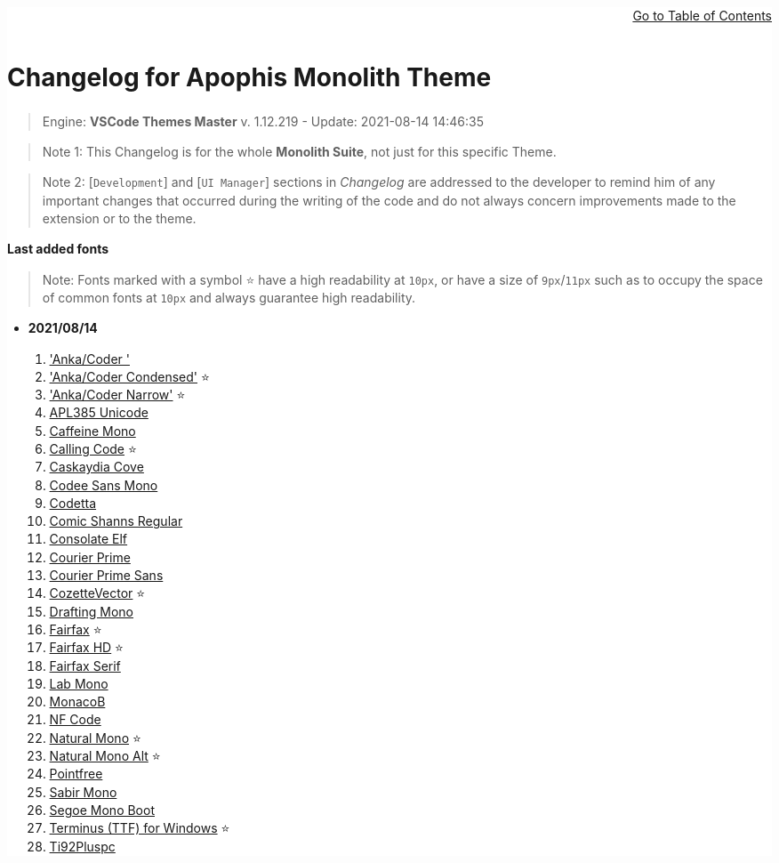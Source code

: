 



<div align="right">

[Go to Table of Contents](#table-of-contents)

</div>

# Changelog for Apophis Monolith Theme

> Engine: **VSCode Themes Master** v. 1.12.219 - Update: 2021-08-14 14:46:35

> Note 1: This Changelog is for the whole **Monolith Suite**, not just for this specific Theme.

> Note 2: [`Development`] and [`UI Manager`] sections in *Changelog* are addressed to the developer to remind him of any important changes that occurred during the writing of the code and do not always concern improvements made to the extension or to the theme.

**Last added fonts**

> Note: Fonts marked with a symbol &#11088; have a high readability at `10px`, or have a size of `9px`/`11px` such as to occupy the space of common fonts at `10px` and always guarantee high readability.

- **2021/08/14**

	1.  ['Anka/Coder '](https://fontlibrary.org/it/font/anka-coder "Download 'Anka/Coder '") 
	1.  ['Anka/Coder Condensed'](https://fontlibrary.org/it/font/anka-coder-condensed "Download 'Anka/Coder Condensed'") &#11088;
	1.  ['Anka/Coder Narrow'](https://fontlibrary.org/it/font/anka-coder-narrow "Download 'Anka/Coder Narrow'") &#11088;
	1.  [APL385 Unicode](http://apl385.com/fonts/index.htm "Download APL385 Unicode") 
	1.  [Caffeine Mono](https://fontesk.com/caffeine-mono-font/ "Download Caffeine Mono") 
	1.  [Calling Code](https://fontesk.com/calling-code-font/ "Download Calling Code") &#11088;
	1.  [Caskaydia Cove](https://fontesk.com/caskaydia-cove-typeface/ "Download Caskaydia Cove") 
	1.  [Codee Sans Mono](https://fontesk.com/codee-sans-mono-font/ "Download Codee Sans Mono") 
	1.  [Codetta](https://fontesk.com/codetta-typeface/ "Download Codetta") 
	1.  [Comic Shanns Regular](https://github.com/shannpersand/comic-shanns "Download Comic Shanns Regular") 
	1.  [Consolate Elf](https://www.cufonfonts.com/font/consolate-elf "Download Consolate Elf") 
	1.  [Courier Prime](https://quoteunquoteapps.com/courierprime/downloads/courier-prime.zip "Download Courier Prime") 
	1.  [Courier Prime Sans](https://quoteunquoteapps.com/courierprime/downloads/courier-prime-sans.zip "Download Courier Prime Sans") 
	1.  [CozetteVector](https://github.com/slavfox/Cozette/releases "Download CozetteVector") &#11088;
	1.  [Drafting Mono](https://fontesk.com/drafting-mono-typeface/ "Download Drafting Mono") 
	1.  [Fairfax](http://www.kreativekorp.com/software/fonts/fairfax.shtml "Download Fairfax") &#11088;
	1.  [Fairfax HD](http://www.kreativekorp.com/software/fonts/fairfaxhd.shtml "Download Fairfax HD") &#11088;
	1.  [Fairfax Serif](http://www.kreativekorp.com/software/fonts/fairfax.shtml "Download Fairfax Serif") 
	1.  [Lab Mono](https://fontesk.com/lab-mono-font/ "Download Lab Mono") 
	1.  [MonacoB](https://github.com/vjpr/monaco-bold "Download MonacoB") 
	1.  [NF Code](https://fontesk.com/nf-code/ "Download NF Code") 
	1.  [Natural Mono](https://fontlibrary.org/it/font/natural-mono "Download Natural Mono") &#11088;
	1.  [Natural Mono Alt](https://fontlibrary.org/it/font/natural-mono "Download Natural Mono Alt") &#11088;
	1.  [Pointfree](https://code.google.com/archive/p/i3project/downloads "Download Pointfree") 
	1.  [Sabir Mono](https://fontesk.com/sabir-mono-font/ "Download Sabir Mono") 
	1.  [Segoe Mono Boot](https://candyfonts.com/font/segoe-mono-boot.htm "Download Segoe Mono Boot") 
	1.  [Terminus (TTF) for Windows](https://files.ax86.net/terminus-ttf/ "Download Terminus (TTF) for Windows") &#11088;
	1.  [Ti92Pluspc](https://fontsgeek.com/fonts/Ti92Pluspc-Regular "Download Ti92Pluspc") 
